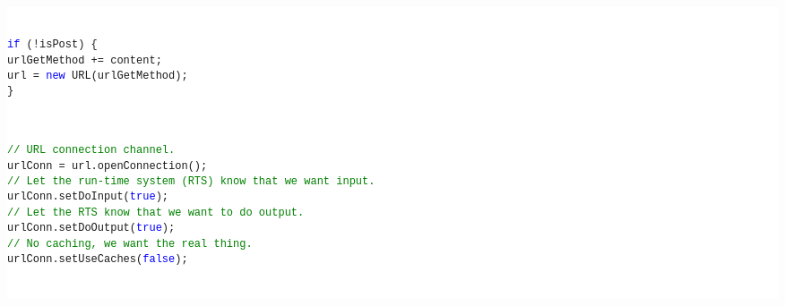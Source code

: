 <pre style="background-color: #ffffff; margin: 0em; width: 100%; font-family: consolas,'Courier New',courier,monospace; font-size: 12px;"></pre>

&nbsp;

<pre style="background-color: #ffffff; margin: 0em; width: 100%; font-family: consolas,'Courier New',courier,monospace; font-size: 12px;"><span style="color: #0000ff;">if</span> (!isPost) {</pre>

<pre style="background-color: #ffffff; margin: 0em; width: 100%; font-family: consolas,'Courier New',courier,monospace; font-size: 12px;">urlGetMethod += content;</pre>

<pre style="background-color: #ffffff; margin: 0em; width: 100%; font-family: consolas,'Courier New',courier,monospace; font-size: 12px;">url = <span style="color: #0000ff;">new</span> URL(urlGetMethod);</pre>

<pre style="background-color: #ffffff; margin: 0em; width: 100%; font-family: consolas,'Courier New',courier,monospace; font-size: 12px;">}</pre>

<pre style="background-color: #ffffff; margin: 0em; width: 100%; font-family: consolas,'Courier New',courier,monospace; font-size: 12px;"></pre>

&nbsp;

<pre style="background-color: #ffffff; margin: 0em; width: 100%; font-family: consolas,'Courier New',courier,monospace; font-size: 12px;"><span style="color: #008000;">// URL connection channel.</span></pre>

<pre style="background-color: #ffffff; margin: 0em; width: 100%; font-family: consolas,'Courier New',courier,monospace; font-size: 12px;">urlConn = url.openConnection();</pre>

<pre style="background-color: #ffffff; margin: 0em; width: 100%; font-family: consolas,'Courier New',courier,monospace; font-size: 12px;"><span style="color: #008000;">// Let the run-time system (RTS) know that we want input.</span></pre>

<pre style="background-color: #ffffff; margin: 0em; width: 100%; font-family: consolas,'Courier New',courier,monospace; font-size: 12px;">urlConn.setDoInput(<span style="color: #0000ff;">true</span>);</pre>

<pre style="background-color: #ffffff; margin: 0em; width: 100%; font-family: consolas,'Courier New',courier,monospace; font-size: 12px;"><span style="color: #008000;">// Let the RTS know that we want to do output.</span></pre>

<pre style="background-color: #ffffff; margin: 0em; width: 100%; font-family: consolas,'Courier New',courier,monospace; font-size: 12px;">urlConn.setDoOutput(<span style="color: #0000ff;">true</span>);</pre>

<pre style="background-color: #ffffff; margin: 0em; width: 100%; font-family: consolas,'Courier New',courier,monospace; font-size: 12px;"><span style="color: #008000;">// No caching, we want the real thing.</span></pre>

<pre style="background-color: #ffffff; margin: 0em; width: 100%; font-family: consolas,'Courier New',courier,monospace; font-size: 12px;">urlConn.setUseCaches(<span style="color: #0000ff;">false</span>);</pre>

<pre style="background-color: #ffffff; margin: 0em; width: 100%; font-family: consolas,'Courier New',courier,monospace; font-size: 12px;"></pre>

&nbsp;
